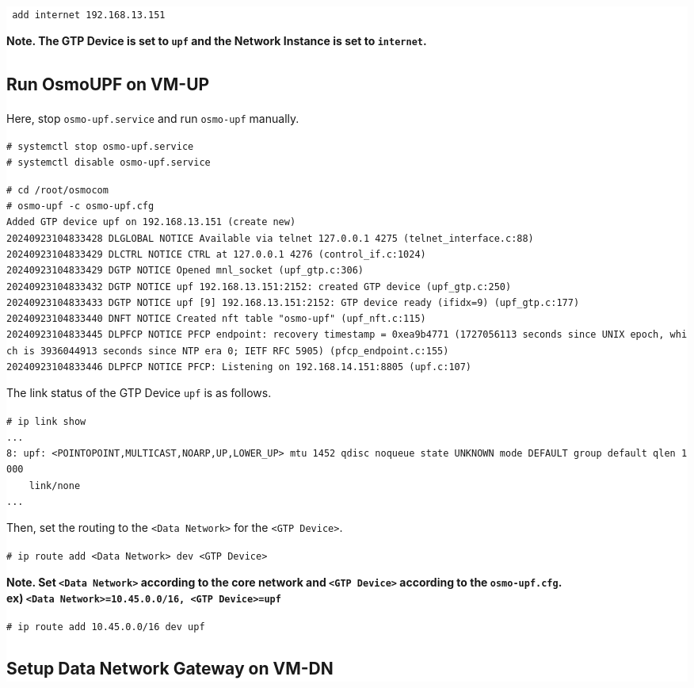 ```
 add internet 192.168.13.151
```
**Note. The GTP Device is set to `upf` and the Network Instance is set to `internet`.**

<a id="run"></a>

## Run OsmoUPF on VM-UP

Here, stop `osmo-upf.service` and run `osmo-upf` manually.

```
# systemctl stop osmo-upf.service
# systemctl disable osmo-upf.service
```
```
# cd /root/osmocom
# osmo-upf -c osmo-upf.cfg
Added GTP device upf on 192.168.13.151 (create new)
20240923104833428 DLGLOBAL NOTICE Available via telnet 127.0.0.1 4275 (telnet_interface.c:88)
20240923104833429 DLCTRL NOTICE CTRL at 127.0.0.1 4276 (control_if.c:1024)
20240923104833429 DGTP NOTICE Opened mnl_socket (upf_gtp.c:306)
20240923104833432 DGTP NOTICE upf 192.168.13.151:2152: created GTP device (upf_gtp.c:250)
20240923104833433 DGTP NOTICE upf [9] 192.168.13.151:2152: GTP device ready (ifidx=9) (upf_gtp.c:177)
20240923104833440 DNFT NOTICE Created nft table "osmo-upf" (upf_nft.c:115)
20240923104833445 DLPFCP NOTICE PFCP endpoint: recovery timestamp = 0xea9b4771 (1727056113 seconds since UNIX epoch, which is 3936044913 seconds since NTP era 0; IETF RFC 5905) (pfcp_endpoint.c:155)
20240923104833446 DLPFCP NOTICE PFCP: Listening on 192.168.14.151:8805 (upf.c:107)
```
The link status of the GTP Device `upf` is as follows.
```
# ip link show
...
8: upf: <POINTOPOINT,MULTICAST,NOARP,UP,LOWER_UP> mtu 1452 qdisc noqueue state UNKNOWN mode DEFAULT group default qlen 1000
    link/none 
...
```
Then, set the routing to the `<Data Network>` for the `<GTP Device>`.
```
# ip route add <Data Network> dev <GTP Device>
```
**Note. Set `<Data Network>` according to the core network and `<GTP Device>` according to the `osmo-upf.cfg`.  
ex) `<Data Network>=10.45.0.0/16, <GTP Device>=upf`**
```
# ip route add 10.45.0.0/16 dev upf
```

<a id="setup_dn"></a>

## Setup Data Network Gateway on VM-DN
